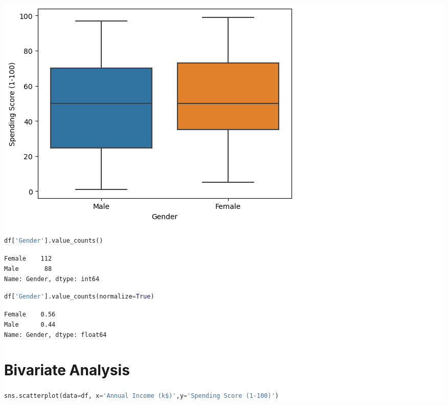 
    
![png](output_12_2.png)
    



```python
df['Gender'].value_counts()
```




    Female    112
    Male       88
    Name: Gender, dtype: int64




```python
df['Gender'].value_counts(normalize=True)
```




    Female    0.56
    Male      0.44
    Name: Gender, dtype: float64



# Bivariate Analysis


```python
sns.scatterplot(data=df, x='Annual Income (k$)',y='Spending Score (1-100)')
```
